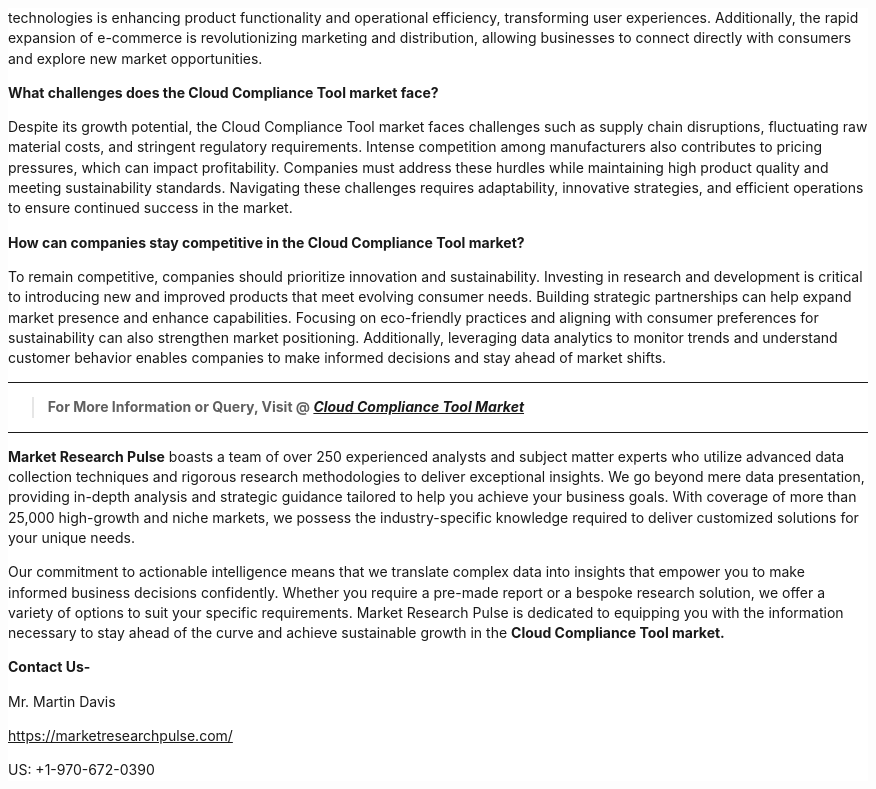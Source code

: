 technologies is enhancing product functionality and operational efficiency, transforming user experiences. Additionally, the rapid expansion of e-commerce is revolutionizing marketing and distribution, allowing businesses to connect directly with consumers and explore new market opportunities.</p><p><strong>What challenges does the Cloud Compliance Tool market face?</strong></p><p>Despite its growth potential, the Cloud Compliance Tool market faces challenges such as supply chain disruptions, fluctuating raw material costs, and stringent regulatory requirements. Intense competition among manufacturers also contributes to pricing pressures, which can impact profitability. Companies must address these hurdles while maintaining high product quality and meeting sustainability standards. Navigating these challenges requires adaptability, innovative strategies, and efficient operations to ensure continued success in the market.</p><p><strong>How can companies stay competitive in the Cloud Compliance Tool market?</strong></p><p>To remain competitive, companies should prioritize innovation and sustainability. Investing in research and development is critical to introducing new and improved products that meet evolving consumer needs. Building strategic partnerships can help expand market presence and enhance capabilities. Focusing on eco-friendly practices and aligning with consumer preferences for sustainability can also strengthen market positioning. Additionally, leveraging data analytics to monitor trends and understand customer behavior enables companies to make informed decisions and stay ahead of market shifts.</p><hr /><blockquote><p><strong>For More Information or Query, Visit @&nbsp;<em><a href="https://marketresearchpulse.com/report/64148/cloud-compliance-tool-market?utm_source=Linkedin&utm_medium=023">Cloud Compliance Tool Market</a></em></strong></p></blockquote><hr /><p><strong>Market Research Pulse</strong> boasts a team of over 250 experienced analysts and subject matter experts who utilize advanced data collection techniques and rigorous research methodologies to deliver exceptional insights. We go beyond mere data presentation, providing in-depth analysis and strategic guidance tailored to help you achieve your business goals. With coverage of more than 25,000 high-growth and niche markets, we possess the industry-specific knowledge required to deliver customized solutions for your unique needs.</p><p>Our commitment to actionable intelligence means that we translate complex data into insights that empower you to make informed business decisions confidently. Whether you require a pre-made report or a bespoke research solution, we offer a variety of options to suit your specific requirements. Market Research Pulse is dedicated to equipping you with the information necessary to stay ahead of the curve and achieve sustainable growth in the <strong>Cloud Compliance Tool market.</strong></p><p><strong>Contact Us-</strong></p><p>Mr. Martin Davis</p><p>https://marketresearchpulse.com/</p><p>US: +1-970-672-0390</p>